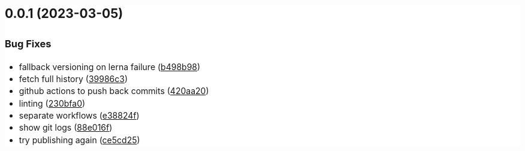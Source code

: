 

## 0.0.1 (2023-03-05)


### Bug Fixes

* fallback versioning on lerna failure ([b498b98](https://github.com/featurevisor/featurevisor/commit/b498b982d33a78bf6db4f5198a4fe450304d342f))
* fetch full history ([39986c3](https://github.com/featurevisor/featurevisor/commit/39986c3575c2189a24cbdfd856dde99c9a26ce9e))
* github actions to push back commits ([420aa20](https://github.com/featurevisor/featurevisor/commit/420aa207ccf564ba47b381229a0b6fab573b0d18))
* linting ([230bfa0](https://github.com/featurevisor/featurevisor/commit/230bfa0824f79181581585ccc37c2e78c5aeac42))
* separate workflows ([e38824f](https://github.com/featurevisor/featurevisor/commit/e38824f52730f0161b9894400230c1ab2b245ad1))
* show git logs ([88e016f](https://github.com/featurevisor/featurevisor/commit/88e016fd4ac7b3fc67abc5b1d149a19e09633921))
* try publishing again ([ce5cd25](https://github.com/featurevisor/featurevisor/commit/ce5cd259c82ff36b3b29efa14afe9c7a4852d2ac))
